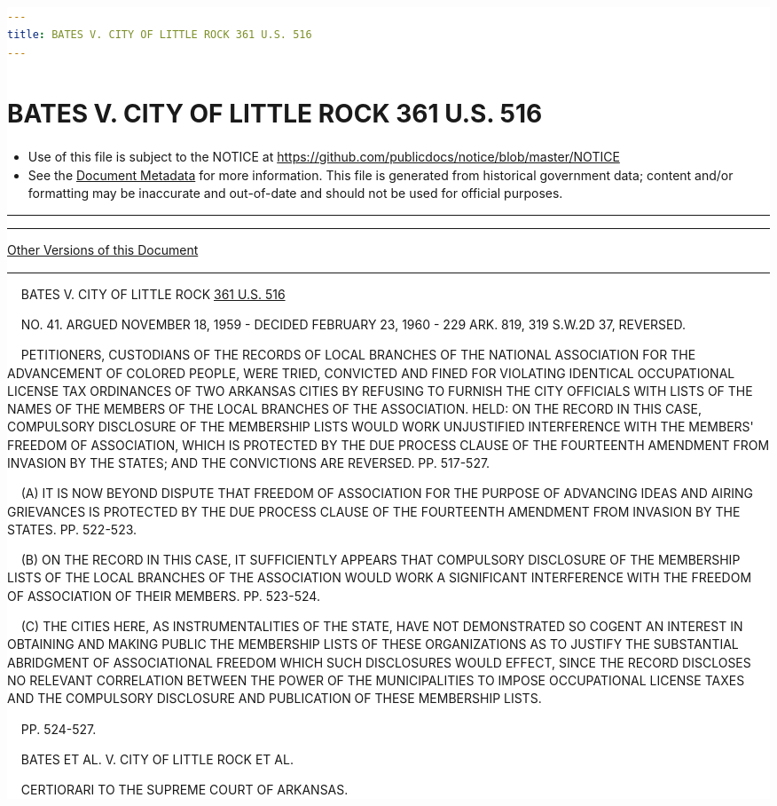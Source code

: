 ```yaml
---
title: BATES V. CITY OF LITTLE ROCK 361 U.S. 516
---
```


# BATES V. CITY OF LITTLE ROCK 361 U.S. 516

* Use of this file is subject to the NOTICE at https://github.com/publicdocs/notice/blob/master/NOTICE
* See the [Document Metadata](../../../index.md) for more information.
  This file is generated from historical government data; content and/or formatting may be inaccurate and out-of-date and should not be used for official purposes.

----------
----------

[Other Versions of this Document](https://publicdocs.github.io/go/links?ns=uslm-x&ref=%2Fus%2Fcourts%2Fscotus%2FusReporter%2F361%2F516)

----------

    BATES V. CITY OF LITTLE ROCK [361 U.S. 516][/us/courts/scotus/usReporter/361/516]

    NO. 41.  ARGUED NOVEMBER 18, 1959 - DECIDED FEBRUARY 23, 1960 - 229 ARK. 819, 319 S.W.2D 37, REVERSED.

    PETITIONERS, CUSTODIANS OF THE RECORDS OF LOCAL BRANCHES OF THE NATIONAL ASSOCIATION FOR THE ADVANCEMENT OF COLORED PEOPLE, WERE TRIED, CONVICTED AND FINED FOR VIOLATING IDENTICAL OCCUPATIONAL LICENSE TAX ORDINANCES OF TWO ARKANSAS CITIES BY REFUSING TO FURNISH THE CITY OFFICIALS WITH LISTS OF THE NAMES OF THE MEMBERS OF THE LOCAL BRANCHES OF THE ASSOCIATION.  HELD:  ON THE RECORD IN THIS CASE, COMPULSORY DISCLOSURE OF THE MEMBERSHIP LISTS WOULD WORK UNJUSTIFIED INTERFERENCE WITH THE MEMBERS' FREEDOM OF ASSOCIATION, WHICH IS PROTECTED BY THE DUE PROCESS CLAUSE OF THE FOURTEENTH AMENDMENT FROM INVASION BY THE STATES; AND THE CONVICTIONS ARE REVERSED.  PP. 517-527.

    (A)  IT IS NOW BEYOND DISPUTE THAT FREEDOM OF ASSOCIATION FOR THE PURPOSE OF ADVANCING IDEAS AND AIRING GRIEVANCES IS PROTECTED BY THE DUE PROCESS CLAUSE OF THE FOURTEENTH AMENDMENT FROM INVASION BY THE STATES.  PP. 522-523.

    (B)  ON THE RECORD IN THIS CASE, IT SUFFICIENTLY APPEARS THAT COMPULSORY DISCLOSURE OF THE MEMBERSHIP LISTS OF THE LOCAL BRANCHES OF THE ASSOCIATION WOULD WORK A SIGNIFICANT INTERFERENCE WITH THE FREEDOM OF ASSOCIATION OF THEIR MEMBERS.  PP. 523-524.

    (C)  THE CITIES HERE, AS INSTRUMENTALITIES OF THE STATE, HAVE NOT DEMONSTRATED SO COGENT AN INTEREST IN OBTAINING AND MAKING PUBLIC THE MEMBERSHIP LISTS OF THESE ORGANIZATIONS AS TO JUSTIFY THE SUBSTANTIAL ABRIDGMENT OF ASSOCIATIONAL FREEDOM WHICH SUCH DISCLOSURES WOULD EFFECT, SINCE THE RECORD DISCLOSES NO RELEVANT CORRELATION BETWEEN THE POWER OF THE MUNICIPALITIES TO IMPOSE OCCUPATIONAL LICENSE TAXES AND THE COMPULSORY DISCLOSURE AND PUBLICATION OF THESE MEMBERSHIP LISTS.

    PP. 524-527.

    BATES ET AL. V. CITY OF LITTLE ROCK ET AL.

    CERTIORARI TO THE SUPREME COURT OF ARKANSAS.


[/us/courts/scotus/usReporter/361/516]: https://publicdocs.github.io/go/links?ns=uslm-x&ref=%2Fus%2Fcourts%2Fscotus%2FusReporter%2F361%2F516
[/us/courts/scotus/usReporter/359/988]: https://publicdocs.github.io/go/links?ns=uslm-x&ref=%2Fus%2Fcourts%2Fscotus%2FusReporter%2F359%2F988
[/us/courts/scotus/usReporter/299/353]: https://publicdocs.github.io/go/links?ns=uslm-x&ref=%2Fus%2Fcourts%2Fscotus%2FusReporter%2F299%2F353
[/us/courts/scotus/usReporter/357/449]: https://publicdocs.github.io/go/links?ns=uslm-x&ref=%2Fus%2Fcourts%2Fscotus%2FusReporter%2F357%2F449
[/us/courts/scotus/usReporter/297/233]: https://publicdocs.github.io/go/links?ns=uslm-x&ref=%2Fus%2Fcourts%2Fscotus%2FusReporter%2F297%2F233
[/us/courts/scotus/usReporter/319/105]: https://publicdocs.github.io/go/links?ns=uslm-x&ref=%2Fus%2Fcourts%2Fscotus%2FusReporter%2F319%2F105
[/us/courts/scotus/usReporter/339/382]: https://publicdocs.github.io/go/links?ns=uslm-x&ref=%2Fus%2Fcourts%2Fscotus%2FusReporter%2F339%2F382
[/us/courts/scotus/usReporter/361/147]: https://publicdocs.github.io/go/links?ns=uslm-x&ref=%2Fus%2Fcourts%2Fscotus%2FusReporter%2F361%2F147
[/us/courts/scotus/usReporter/357/449]: https://publicdocs.github.io/go/links?ns=uslm-x&ref=%2Fus%2Fcourts%2Fscotus%2FusReporter%2F357%2F449
[/us/courts/scotus/usReporter/197/11]: https://publicdocs.github.io/go/links?ns=uslm-x&ref=%2Fus%2Fcourts%2Fscotus%2FusReporter%2F197%2F11
[/us/courts/scotus/usReporter/308/147]: https://publicdocs.github.io/go/links?ns=uslm-x&ref=%2Fus%2Fcourts%2Fscotus%2FusReporter%2F308%2F147
[/us/courts/scotus/usReporter/312/569]: https://publicdocs.github.io/go/links?ns=uslm-x&ref=%2Fus%2Fcourts%2Fscotus%2FusReporter%2F312%2F569
[/us/courts/scotus/usReporter/319/105]: https://publicdocs.github.io/go/links?ns=uslm-x&ref=%2Fus%2Fcourts%2Fscotus%2FusReporter%2F319%2F105
[/us/courts/scotus/usReporter/321/158]: https://publicdocs.github.io/go/links?ns=uslm-x&ref=%2Fus%2Fcourts%2Fscotus%2FusReporter%2F321%2F158
[/us/courts/scotus/usReporter/336/77]: https://publicdocs.github.io/go/links?ns=uslm-x&ref=%2Fus%2Fcourts%2Fscotus%2FusReporter%2F336%2F77
[/us/courts/scotus/usReporter/302/134]: https://publicdocs.github.io/go/links?ns=uslm-x&ref=%2Fus%2Fcourts%2Fscotus%2FusReporter%2F302%2F134
[/us/courts/scotus/usReporter/345/22]: https://publicdocs.github.io/go/links?ns=uslm-x&ref=%2Fus%2Fcourts%2Fscotus%2FusReporter%2F345%2F22
[/us/courts/scotus/usReporter/357/449]: https://publicdocs.github.io/go/links?ns=uslm-x&ref=%2Fus%2Fcourts%2Fscotus%2FusReporter%2F357%2F449
[/us/courts/scotus/usReporter/316/584]: https://publicdocs.github.io/go/links?ns=uslm-x&ref=%2Fus%2Fcourts%2Fscotus%2FusReporter%2F316%2F584
[/us/courts/scotus/usReporter/319/103]: https://publicdocs.github.io/go/links?ns=uslm-x&ref=%2Fus%2Fcourts%2Fscotus%2FusReporter%2F319%2F103
[/us/courts/scotus/usReporter/319/105]: https://publicdocs.github.io/go/links?ns=uslm-x&ref=%2Fus%2Fcourts%2Fscotus%2FusReporter%2F319%2F105
[/us/courts/scotus/usReporter/360/684]: https://publicdocs.github.io/go/links?ns=uslm-x&ref=%2Fus%2Fcourts%2Fscotus%2FusReporter%2F360%2F684
[/us/courts/scotus/usReporter/357/513]: https://publicdocs.github.io/go/links?ns=uslm-x&ref=%2Fus%2Fcourts%2Fscotus%2FusReporter%2F357%2F513
[/us/courts/scotus/usReporter/345/41]: https://publicdocs.github.io/go/links?ns=uslm-x&ref=%2Fus%2Fcourts%2Fscotus%2FusReporter%2F345%2F41
[/us/courts/scotus/usReporter/357/449]: https://publicdocs.github.io/go/links?ns=uslm-x&ref=%2Fus%2Fcourts%2Fscotus%2FusReporter%2F357%2F449
[/us/courts/scotus/usReporter/299/353]: https://publicdocs.github.io/go/links?ns=uslm-x&ref=%2Fus%2Fcourts%2Fscotus%2FusReporter%2F299%2F353